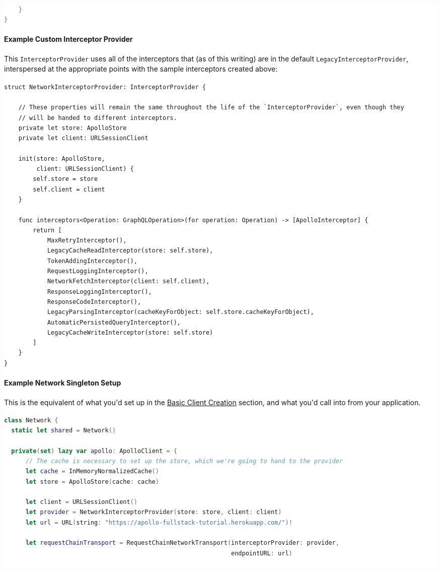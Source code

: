```swift
    }
}
```

#### Example Custom Interceptor Provider

This `InterceptorProvider` uses all of the interceptors that (as of this writing) are in the default `LegacyInterceptorProvider`, interspersed at the appropriate points with the sample interceptors created above: 

```
struct NetworkInterceptorProvider: InterceptorProvider {
    
    // These properties will remain the same throughout the life of the `InterceptorProvider`, even though they
    // will be handed to different interceptors.
    private let store: ApolloStore
    private let client: URLSessionClient
    
    init(store: ApolloStore,
         client: URLSessionClient) {
        self.store = store
        self.client = client
    }
    
    func interceptors<Operation: GraphQLOperation>(for operation: Operation) -> [ApolloInterceptor] {
        return [
            MaxRetryInterceptor(),
            LegacyCacheReadInterceptor(store: self.store),
            TokenAddingInterceptor(),
            RequestLoggingInterceptor(),
            NetworkFetchInterceptor(client: self.client),
            ResponseLoggingInterceptor(),
            ResponseCodeInterceptor(),
            LegacyParsingInterceptor(cacheKeyForObject: self.store.cacheKeyForObject),
            AutomaticPersistedQueryInterceptor(),
            LegacyCacheWriteInterceptor(store: self.store)
        ]
    }
}
```

#### Example Network Singleton Setup

This is the equivalent of what you'd set up in the [Basic Client Creation](#basic-client-creation) section, and what you'd call into from your application.

```swift
class Network {
  static let shared = Network()
  
  private(set) lazy var apollo: ApolloClient = {
      // The cache is necessary to set up the store, which we're going to hand to the provider
      let cache = InMemoryNormalizedCache()
      let store = ApolloStore(cache: cache)
      
      let client = URLSessionClient()
      let provider = NetworkInterceptorProvider(store: store, client: client)
      let url = URL(string: "https://apollo-fullstack-tutorial.herokuapp.com/")!

      let requestChainTransport = RequestChainNetworkTransport(interceptorProvider: provider,
                                                               endpointURL: url)
                                                               

```